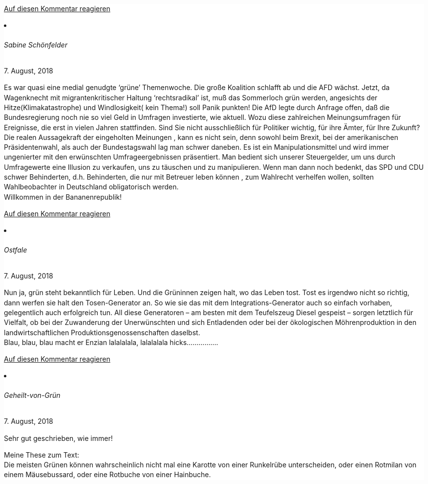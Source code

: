 <a rel="nofollow" class="comment-reply-link" href="#comment-4511" data-commentid="4511" data-postid="7262" data-belowelement="comment-4511" data-respondelement="respond" data-replyto="Antworte auf Peter Müller" aria-label="Antworte auf Peter Müller">Auf diesen Kommentar reagieren</a> 


</li>
<li class="comment odd alt thread-odd thread-alt depth-1 clearfix" id="li-comment-4514">
<h6 class="author">Sabine Schönfelder</h6> <span class="date">7. August, 2018</span>



Es war quasi eine medial genudgte &#8216;grüne&#8217; Themenwoche. Die große Koalition schlafft ab und die AFD wächst. Jetzt, da Wagenknecht mit migrantenkritischer Haltung &#8216;rechtsradikal&#8217; ist, muß das Sommerloch grün werden, angesichts der Hitze(Klimakatastrophe) und Windlosigkeit( kein Thema!) soll Panik punkten! Die AfD legte durch Anfrage offen, daß die Bundesregierung noch nie so viel Geld in Umfragen investierte, wie aktuell. Wozu diese zahlreichen Meinungsumfragen für Ereignisse, die erst in vielen Jahren stattfinden. Sind Sie nicht ausschließlich für Politiker wichtig, für ihre Ämter, für Ihre Zukunft? Die realen Aussagekraft der eingeholten Meinungen , kann es nicht sein, denn sowohl beim Brexit, bei der amerikanischen Präsidentenwahl, als auch der Bundestagswahl lag man schwer daneben. Es ist ein Manipulationsmittel und wird immer ungenierter mit den erwünschten Umfrageergebnissen präsentiert. Man bedient sich unserer Steuergelder, um uns durch Umfragewerte eine Illusion zu verkaufen, uns zu täuschen und zu manipulieren. Wenn man dann noch bedenkt, das SPD und CDU schwer Behinderten, d.h. Behinderten, die nur mit Betreuer leben können , zum Wahlrecht verhelfen wollen, sollten Wahlbeobachter in Deutschland obligatorisch werden.<br>
Willkommen in der Bananenrepublik!

<a rel="nofollow" class="comment-reply-link" href="#comment-4514" data-commentid="4514" data-postid="7262" data-belowelement="comment-4514" data-respondelement="respond" data-replyto="Antworte auf Sabine Schönfelder" aria-label="Antworte auf Sabine Schönfelder">Auf diesen Kommentar reagieren</a> 


</li>
<li class="comment even thread-even depth-1 clearfix" id="li-comment-4515">
<h6 class="author">Ostfale</h6> <span class="date">7. August, 2018</span>



Nun ja, grün steht bekanntlich für Leben. Und die Grüninnen zeigen halt, wo das Leben tost. Tost es irgendwo nicht so richtig, dann werfen sie halt den Tosen-Generator an. So wie sie das mit dem Integrations-Generator auch so einfach vorhaben, gelegentlich auch erfolgreich tun. All diese Generatoren &#8211; am besten mit dem Teufelszeug Diesel gespeist &#8211; sorgen letztlich für Vielfalt, ob bei der Zuwanderung der Unerwünschten und sich Entladenden oder bei der ökologischen Möhrenproduktion in den landwirtschaftlichen Produktionsgenossenschaften daselbst.<br>
Blau, blau, blau macht er Enzian lalalalala, lalalalala hicks&#8230;………….

<a rel="nofollow" class="comment-reply-link" href="#comment-4515" data-commentid="4515" data-postid="7262" data-belowelement="comment-4515" data-respondelement="respond" data-replyto="Antworte auf Ostfale" aria-label="Antworte auf Ostfale">Auf diesen Kommentar reagieren</a> 


</li>
<li class="comment odd alt thread-odd thread-alt depth-1 clearfix" id="li-comment-4516">
<h6 class="author">Geheilt-von-Grün</h6> <span class="date">7. August, 2018</span>



Sehr gut geschrieben, wie immer!

Meine These zum Text:<br>
Die meisten Grünen können wahrscheinlich nicht mal eine Karotte von einer Runkelrübe unterscheiden, oder einen Rotmilan von einem Mäusebussard, oder eine Rotbuche von einer Hainbuche.
